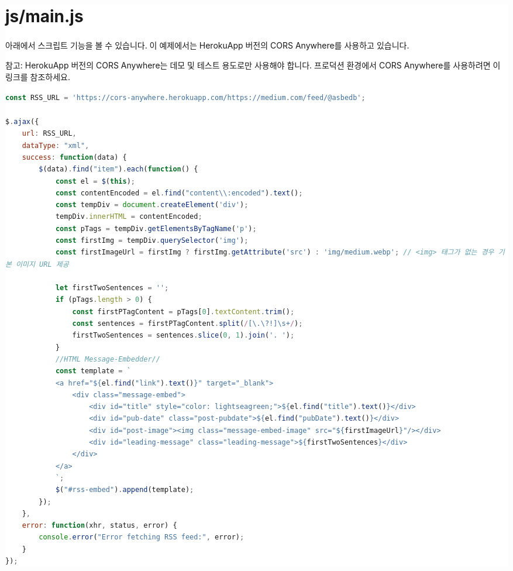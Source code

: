 # js/main.js

아래에서 스크립트 기능을 볼 수 있습니다. 이 예제에서는 HerokuApp 버전의 CORS Anywhere를 사용하고 있습니다.

참고: HerokuApp 버전의 CORS Anywhere는 데모 및 테스트 용도로만 사용해야 합니다. 프로덕션 환경에서 CORS Anywhere를 사용하려면 이 링크를 참조하세요.


<div class="content-ad"></div>

```js
const RSS_URL = 'https://cors-anywhere.herokuapp.com/https://medium.com/feed/@asbedb';

$.ajax({
    url: RSS_URL,
    dataType: "xml",
    success: function(data) {
        $(data).find("item").each(function() {
            const el = $(this);
            const contentEncoded = el.find("content\\:encoded").text();
            const tempDiv = document.createElement('div');
            tempDiv.innerHTML = contentEncoded;
            const pTags = tempDiv.getElementsByTagName('p');
            const firstImg = tempDiv.querySelector('img');
            const firstImageUrl = firstImg ? firstImg.getAttribute('src') : 'img/medium.webp'; // <img> 태그가 없는 경우 기본 이미지 URL 제공

            let firstTwoSentences = '';
            if (pTags.length > 0) {
                const firstPTagContent = pTags[0].textContent.trim();
                const sentences = firstPTagContent.split(/[\.\?!]\s+/);
                firstTwoSentences = sentences.slice(0, 1).join('. ');
            }
            //HTML Message-Embedder//
            const template = `
            <a href="${el.find("link").text()}" target="_blank">
                <div class="message-embed">
                    <div id="title" style="color: lightseagreen;">${el.find("title").text()}</div>
                    <div id="pub-date" class="post-pubdate">${el.find("pubDate").text()}</div>
                    <div id="post-image"><img class="message-embed-image" src="${firstImageUrl}"/></div>
                    <div id="leading-message" class="leading-message">${firstTwoSentences}</div>
                </div>
            </a>
            `;
            $("#rss-embed").append(template);
        });
    },
    error: function(xhr, status, error) {
        console.error("Error fetching RSS feed:", error);
    }
});
```

